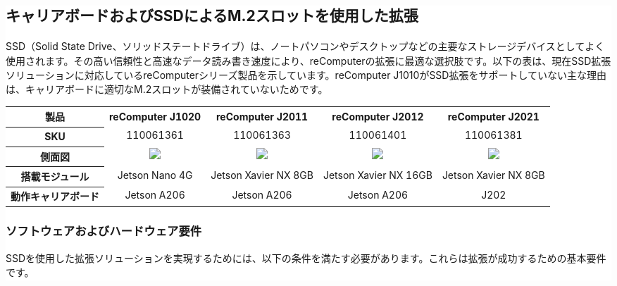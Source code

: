 ## キャリアボードおよびSSDによるM.2スロットを使用した拡張

SSD（Solid State Drive、ソリッドステートドライブ）は、ノートパソコンやデスクトップなどの主要なストレージデバイスとしてよく使用されます。その高い信頼性と高速なデータ読み書き速度により、reComputerの拡張に最適な選択肢です。以下の表は、現在SSD拡張ソリューションに対応しているreComputerシリーズ製品を示しています。reComputer J1010がSSD拡張をサポートしていない主な理由は、キャリアボードに適切なM.2スロットが装備されていないためです。

<table align="center">
  <tbody><tr>
      <th align="center">製品</th>
      <th align="center">reComputer J1020</th>  
      <th align="center">reComputer J2011</th>
      <th align="center">reComputer J2012</th>
      <th align="center">reComputer J2021</th>
    </tr>
    <tr>
      <th align="center">SKU
      </th><td align="center">110061361</td>
      <td align="center">110061363</td>
      <td align="center">110061401</td>
      <td align="center">110061381</td>
    </tr>
    <tr>
      <th align="center">側面図
      </th><td align="center"><div align="center"><img width={300} src="https://files.seeedstudio.com/wiki/recomputer-Jetson-20-1-H1/frontview5.png" /></div></td>
      <td align="center"><div align="center"><img width={300} src="https://files.seeedstudio.com/wiki/recomputer-Jetson-20-1-H1/frontview5.png" /></div></td>
      <td align="center"><div align="center"><img width={300} src="https://files.seeedstudio.com/wiki/recomputer-Jetson-20-1-H1/frontview5.png" /></div></td>
      <td align="center"><div align="center"><img width={300} src="https://files.seeedstudio.com/wiki/recomputer-Jetson-20-1-H1/frontview5.png" /></div></td>
    </tr>
    <tr>
      <th align="center">搭載モジュール
      </th><td align="center">Jetson Nano 4G</td>
      <td align="center">Jetson Xavier NX 8GB</td>
      <td align="center">Jetson Xavier NX 16GB</td>
      <td align="center">Jetson Xavier NX 8GB</td>
    </tr>
    <tr>
      <th align="center">動作キャリアボード
      </th><td align="center">Jetson A206</td>
      <td align="center">Jetson A206</td>
      <td align="center">Jetson A206</td>
      <td align="center">J202</td>
    </tr>
  </tbody>
</table>


### ソフトウェアおよびハードウェア要件

SSDを使用した拡張ソリューションを実現するためには、以下の条件を満たす必要があります。これらは拡張が成功するための基本要件です。
